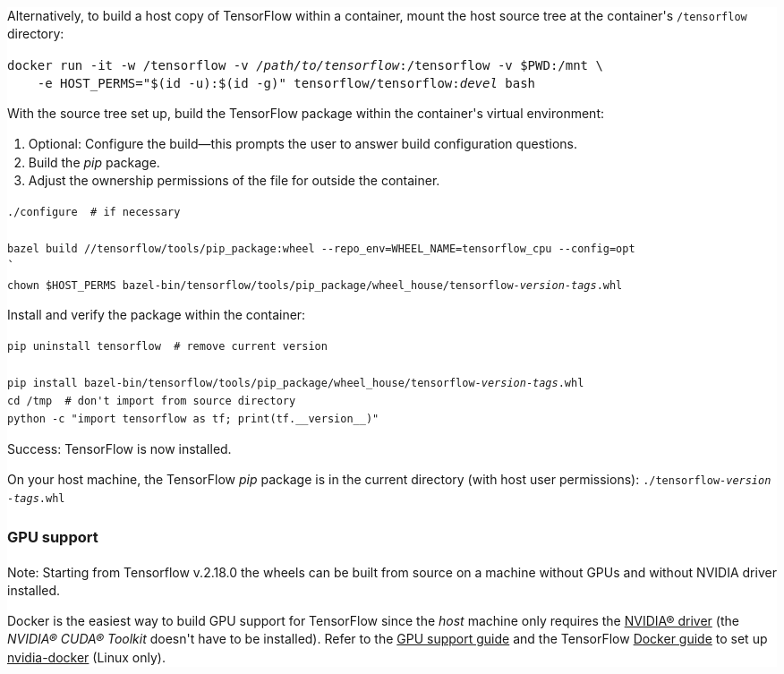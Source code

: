 Alternatively, to build a host copy of TensorFlow within a container, mount the
host source tree at the container's `/tensorflow` directory:

<pre class="devsite-terminal devsite-click-to-copy prettyprint lang-bsh">
docker run -it -w /tensorflow -v <var>/path/to/tensorflow</var>:/tensorflow -v $PWD:/mnt \
    -e HOST_PERMS="$(id -u):$(id -g)" tensorflow/tensorflow:<var>devel</var> bash
</pre>

With the source tree set up, build the TensorFlow package within the container's
virtual environment:

1.  Optional: Configure the build—this prompts the user to answer build
    configuration questions.
2.  Build the *pip* package.
3.  Adjust the ownership permissions of the file for outside the container.

<pre class="devsite-disable-click-to-copy prettyprint lang-bsh">
<code class="devsite-terminal tfo-terminal-root">./configure  # if necessary</code>

<code class="devsite-terminal tfo-terminal-root">bazel build //tensorflow/tools/pip_package:wheel --repo_env=WHEEL_NAME=tensorflow_cpu --config=opt</code>
`
<code class="devsite-terminal tfo-terminal-root">chown $HOST_PERMS bazel-bin/tensorflow/tools/pip_package/wheel_house/tensorflow-<var>version</var>-<var>tags</var>.whl</code>
</pre>

Install and verify the package within the container:

<pre class="prettyprint lang-bsh">
<code class="devsite-terminal tfo-terminal-root">pip uninstall tensorflow  # remove current version</code>

<code class="devsite-terminal tfo-terminal-root">pip install bazel-bin/tensorflow/tools/pip_package/wheel_house/tensorflow-<var>version</var>-<var>tags</var>.whl</code>
<code class="devsite-terminal tfo-terminal-root">cd /tmp  # don't import from source directory</code>
<code class="devsite-terminal tfo-terminal-root">python -c "import tensorflow as tf; print(tf.__version__)"</code>
</pre>

Success: TensorFlow is now installed.

On your host machine, the TensorFlow *pip* package is in the current directory
(with host user permissions):
<code>./tensorflow-<var>version</var>-<var>tags</var>.whl</code>

### GPU support

Note: Starting from Tensorflow v.2.18.0 the wheels can be built from
source on a machine without GPUs and without NVIDIA driver installed.

Docker is the easiest way to build GPU support for TensorFlow since the *host*
machine only requires the
[NVIDIA®&nbsp;driver](https://github.com/NVIDIA/nvidia-docker/wiki/Frequently-Asked-Questions#how-do-i-install-the-nvidia-driver)
(the *NVIDIA® CUDA® Toolkit* doesn't have to be installed). Refer to the
[GPU support guide](./pip.md) and the TensorFlow [Docker guide](./docker.md) to
set up [nvidia-docker](https://github.com/NVIDIA/nvidia-docker)
(Linux only).
